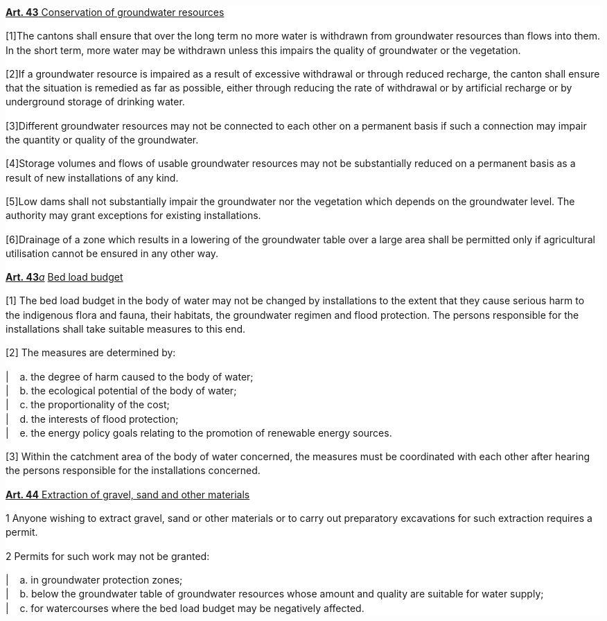 [**Art. 43** Conservation of groundwater resources](https://www.fedlex.admin.ch/eli/cc/1992/1860_1860_1860/en#art_43) 

[1]The cantons shall ensure that over the long term no more water is withdrawn from ground­water resources than flows into them. In the short term, more water may be withdrawn unless this impairs the quality of groundwater or the vegetation.

[2]If a groundwater resource is impaired as a result of excessive withdrawal or through reduced recharge, the canton shall ensure that the situation is remedied as far as possible, either through reducing the rate of withdrawal or by artificial recharge or by underground storage of drinking water.

[3]Different groundwater resources may not be connected to each other on a permanent basis if such a connection may impair the quantity or quality of the groundwater.

[4]Storage volumes and flows of usable groundwater resources may not be substantially reduced on a permanent basis as a result of new installations of any kind.

[5]Low dams shall not substantially impair the groundwater nor the vegetation which depends on the groundwater level. The authority may grant exceptions for existing installations.

[6]Drainage of a zone which results in a lowering of the groundwater table over a large area shall be permitted only if agricultural utilisation cannot be ensured in any other way.

[**Art. 43***a*](https://www.fedlex.admin.ch/eli/cc/1992/1860_1860_1860/en#art_43_a) [Bed load budget](https://www.fedlex.admin.ch/eli/cc/1992/1860_1860_1860/en#art_43_a) 

[1] The bed load budget in the body of water may not be changed by installations to the extent that they cause serious harm to the indigenous flora and fauna, their habitats, the groundwater regimen and flood protection. The persons responsible for the installations shall take suitable measures to this end.

[2] The measures are determined by:


|    a. the degree of harm caused to the body of water;  
|    b. the ecological potential of the body of water;  
|    c. the proportionality of the cost;  
|    d. the interests of flood protection;  
|    e. the energy policy goals relating to the promotion of renewable energy sources.

[3] Within the catchment area of the body of water concerned, the measures must be coordinated with each other after hearing the persons responsible for the installations concerned.

[**Art. 44** Extraction of gravel, sand and other materials](https://www.fedlex.admin.ch/eli/cc/1992/1860_1860_1860/en#art_44) 

1 Anyone wishing to extract gravel, sand or other materials or to carry out preparatory excavations for such extraction requires a permit.

2 Permits for such work may not be granted:


|    a. in groundwater protection zones;  
|    b. below the groundwater table of groundwater resources whose amount and quality are suitable for water supply;  
|    c. for watercourses where the bed load budget may be negatively affected.
